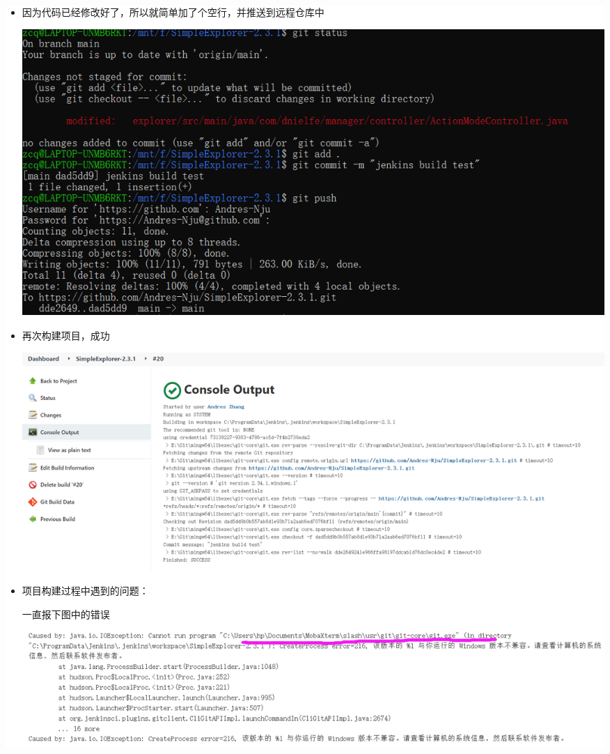   - 因为代码已经修改好了，所以就简单加了个空行，并推送到远程仓库中

    ![30](ref/30.png)

  - 再次构建项目，成功

    ![31](ref/31.png)

- 项目构建过程中遇到的问题：

  一直报下图中的错误

  ![32](ref/32.png)
